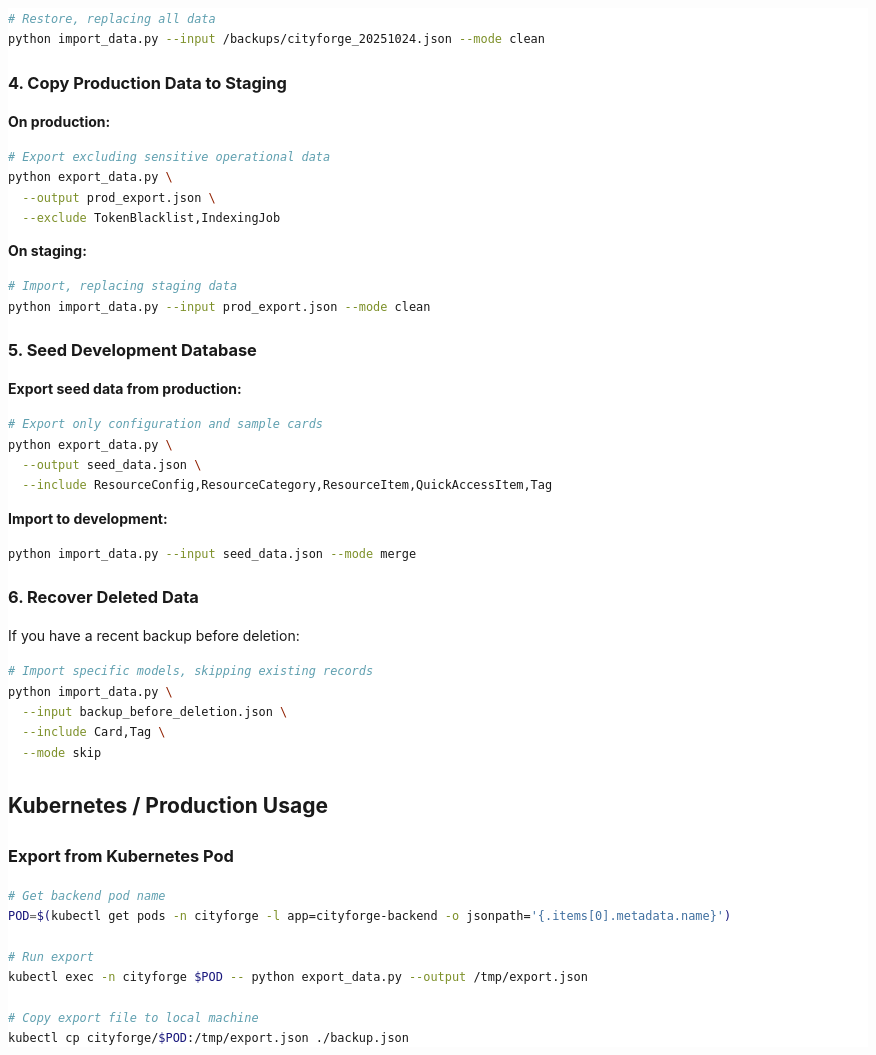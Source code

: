 ```bash
# Restore, replacing all data
python import_data.py --input /backups/cityforge_20251024.json --mode clean
```

### 4. Copy Production Data to Staging

**On production:**

```bash
# Export excluding sensitive operational data
python export_data.py \
  --output prod_export.json \
  --exclude TokenBlacklist,IndexingJob
```

**On staging:**

```bash
# Import, replacing staging data
python import_data.py --input prod_export.json --mode clean
```

### 5. Seed Development Database

**Export seed data from production:**

```bash
# Export only configuration and sample cards
python export_data.py \
  --output seed_data.json \
  --include ResourceConfig,ResourceCategory,ResourceItem,QuickAccessItem,Tag
```

**Import to development:**

```bash
python import_data.py --input seed_data.json --mode merge
```

### 6. Recover Deleted Data

If you have a recent backup before deletion:

```bash
# Import specific models, skipping existing records
python import_data.py \
  --input backup_before_deletion.json \
  --include Card,Tag \
  --mode skip
```

## Kubernetes / Production Usage

### Export from Kubernetes Pod

```bash
# Get backend pod name
POD=$(kubectl get pods -n cityforge -l app=cityforge-backend -o jsonpath='{.items[0].metadata.name}')

# Run export
kubectl exec -n cityforge $POD -- python export_data.py --output /tmp/export.json

# Copy export file to local machine
kubectl cp cityforge/$POD:/tmp/export.json ./backup.json
```
